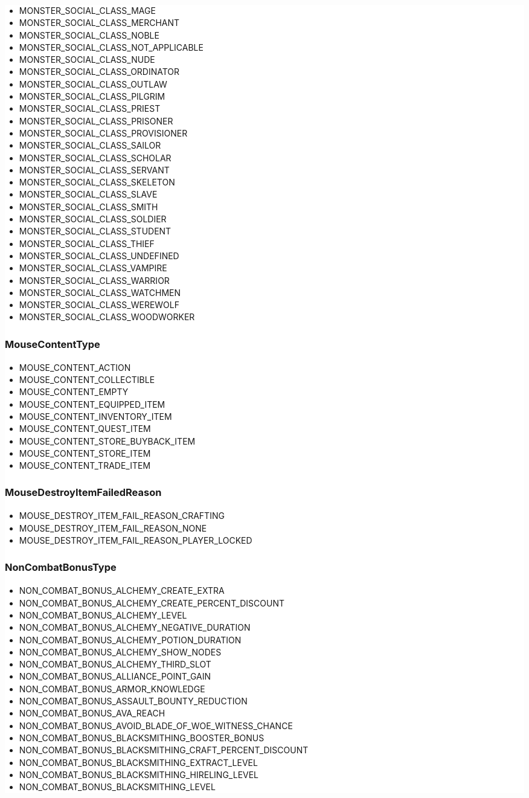 * MONSTER_SOCIAL_CLASS_MAGE
* MONSTER_SOCIAL_CLASS_MERCHANT
* MONSTER_SOCIAL_CLASS_NOBLE
* MONSTER_SOCIAL_CLASS_NOT_APPLICABLE
* MONSTER_SOCIAL_CLASS_NUDE
* MONSTER_SOCIAL_CLASS_ORDINATOR
* MONSTER_SOCIAL_CLASS_OUTLAW
* MONSTER_SOCIAL_CLASS_PILGRIM
* MONSTER_SOCIAL_CLASS_PRIEST
* MONSTER_SOCIAL_CLASS_PRISONER
* MONSTER_SOCIAL_CLASS_PROVISIONER
* MONSTER_SOCIAL_CLASS_SAILOR
* MONSTER_SOCIAL_CLASS_SCHOLAR
* MONSTER_SOCIAL_CLASS_SERVANT
* MONSTER_SOCIAL_CLASS_SKELETON
* MONSTER_SOCIAL_CLASS_SLAVE
* MONSTER_SOCIAL_CLASS_SMITH
* MONSTER_SOCIAL_CLASS_SOLDIER
* MONSTER_SOCIAL_CLASS_STUDENT
* MONSTER_SOCIAL_CLASS_THIEF
* MONSTER_SOCIAL_CLASS_UNDEFINED
* MONSTER_SOCIAL_CLASS_VAMPIRE
* MONSTER_SOCIAL_CLASS_WARRIOR
* MONSTER_SOCIAL_CLASS_WATCHMEN
* MONSTER_SOCIAL_CLASS_WEREWOLF
* MONSTER_SOCIAL_CLASS_WOODWORKER


### MouseContentType
* MOUSE_CONTENT_ACTION
* MOUSE_CONTENT_COLLECTIBLE
* MOUSE_CONTENT_EMPTY
* MOUSE_CONTENT_EQUIPPED_ITEM
* MOUSE_CONTENT_INVENTORY_ITEM
* MOUSE_CONTENT_QUEST_ITEM
* MOUSE_CONTENT_STORE_BUYBACK_ITEM
* MOUSE_CONTENT_STORE_ITEM
* MOUSE_CONTENT_TRADE_ITEM


### MouseDestroyItemFailedReason
* MOUSE_DESTROY_ITEM_FAIL_REASON_CRAFTING
* MOUSE_DESTROY_ITEM_FAIL_REASON_NONE
* MOUSE_DESTROY_ITEM_FAIL_REASON_PLAYER_LOCKED


### NonCombatBonusType
* NON_COMBAT_BONUS_ALCHEMY_CREATE_EXTRA
* NON_COMBAT_BONUS_ALCHEMY_CREATE_PERCENT_DISCOUNT
* NON_COMBAT_BONUS_ALCHEMY_LEVEL
* NON_COMBAT_BONUS_ALCHEMY_NEGATIVE_DURATION
* NON_COMBAT_BONUS_ALCHEMY_POTION_DURATION
* NON_COMBAT_BONUS_ALCHEMY_SHOW_NODES
* NON_COMBAT_BONUS_ALCHEMY_THIRD_SLOT
* NON_COMBAT_BONUS_ALLIANCE_POINT_GAIN
* NON_COMBAT_BONUS_ARMOR_KNOWLEDGE
* NON_COMBAT_BONUS_ASSAULT_BOUNTY_REDUCTION
* NON_COMBAT_BONUS_AVA_REACH
* NON_COMBAT_BONUS_AVOID_BLADE_OF_WOE_WITNESS_CHANCE
* NON_COMBAT_BONUS_BLACKSMITHING_BOOSTER_BONUS
* NON_COMBAT_BONUS_BLACKSMITHING_CRAFT_PERCENT_DISCOUNT
* NON_COMBAT_BONUS_BLACKSMITHING_EXTRACT_LEVEL
* NON_COMBAT_BONUS_BLACKSMITHING_HIRELING_LEVEL
* NON_COMBAT_BONUS_BLACKSMITHING_LEVEL